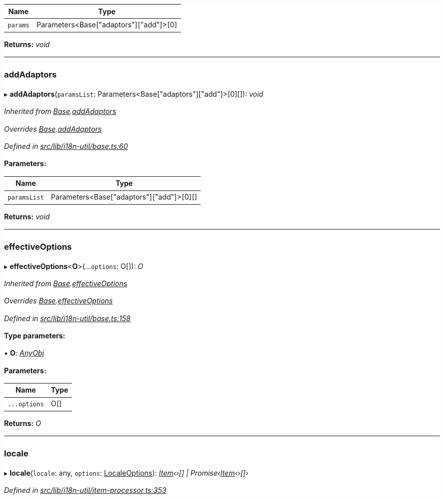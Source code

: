 Name | Type |
------ | ------ |
`params` | Parameters<Base["adaptors"]["add"]>[0] |

**Returns:** *void*

___

###  addAdaptors

▸ **addAdaptors**(`paramsList`: Parameters<Base["adaptors"]["add"]>[0][]): *void*

*Inherited from [Base](base.md).[addAdaptors](base.md#addadaptors)*

*Overrides [Base](base.md).[addAdaptors](base.md#addadaptors)*

*Defined in [src/lib/i18n-util/base.ts:60](https://github.com/JuroOravec/i18n-util/blob/c9cd5a0/src/lib/i18n-util/base.ts#L60)*

**Parameters:**

Name | Type |
------ | ------ |
`paramsList` | Parameters<Base["adaptors"]["add"]>[0][] |

**Returns:** *void*

___

###  effectiveOptions

▸ **effectiveOptions**<**O**>(...`options`: O[]): *O*

*Inherited from [Base](base.md).[effectiveOptions](base.md#effectiveoptions)*

*Overrides [Base](base.md).[effectiveOptions](base.md#effectiveoptions)*

*Defined in [src/lib/i18n-util/base.ts:158](https://github.com/JuroOravec/i18n-util/blob/c9cd5a0/src/lib/i18n-util/base.ts#L158)*

**Type parameters:**

▪ **O**: *[AnyObj](../README.md#anyobj)*

**Parameters:**

Name | Type |
------ | ------ |
`...options` | O[] |

**Returns:** *O*

___

###  locale

▸ **locale**(`locale`: any, `options`: [LocaleOptions](../README.md#localeoptions)): *[Item](../README.md#item)‹›[] | Promise‹[Item](../README.md#item)‹›[]›*

*Defined in [src/lib/i18n-util/item-processor.ts:353](https://github.com/JuroOravec/i18n-util/blob/c9cd5a0/src/lib/i18n-util/item-processor.ts#L353)*
